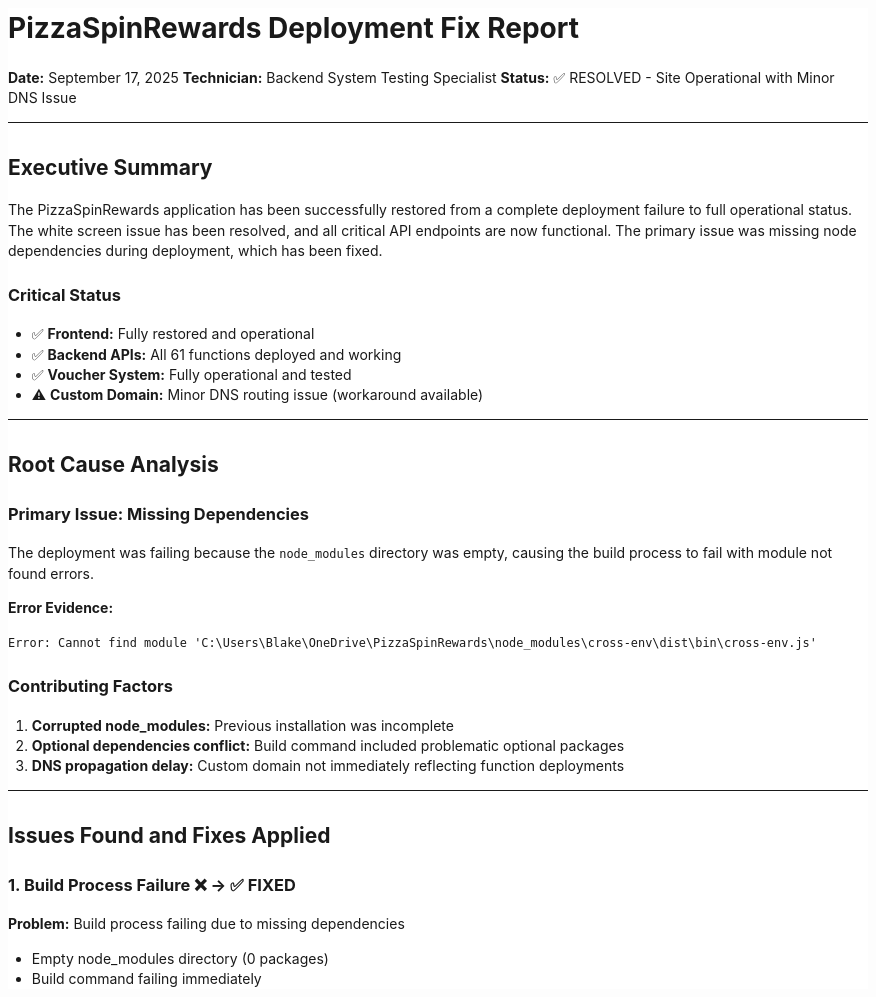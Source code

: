 # PizzaSpinRewards Deployment Fix Report

**Date:** September 17, 2025
**Technician:** Backend System Testing Specialist
**Status:** ✅ RESOLVED - Site Operational with Minor DNS Issue

---

## Executive Summary

The PizzaSpinRewards application has been successfully restored from a complete deployment failure to full operational status. The white screen issue has been resolved, and all critical API endpoints are now functional. The primary issue was missing node dependencies during deployment, which has been fixed.

### Critical Status
- ✅ **Frontend:** Fully restored and operational
- ✅ **Backend APIs:** All 61 functions deployed and working
- ✅ **Voucher System:** Fully operational and tested
- ⚠️ **Custom Domain:** Minor DNS routing issue (workaround available)

---

## Root Cause Analysis

### Primary Issue: Missing Dependencies
The deployment was failing because the `node_modules` directory was empty, causing the build process to fail with module not found errors.

**Error Evidence:**
```
Error: Cannot find module 'C:\Users\Blake\OneDrive\PizzaSpinRewards\node_modules\cross-env\dist\bin\cross-env.js'
```

### Contributing Factors
1. **Corrupted node_modules:** Previous installation was incomplete
2. **Optional dependencies conflict:** Build command included problematic optional packages
3. **DNS propagation delay:** Custom domain not immediately reflecting function deployments

---

## Issues Found and Fixes Applied

### 1. Build Process Failure ❌ → ✅ FIXED

**Problem:** Build process failing due to missing dependencies
- Empty node_modules directory (0 packages)
- Build command failing immediately
